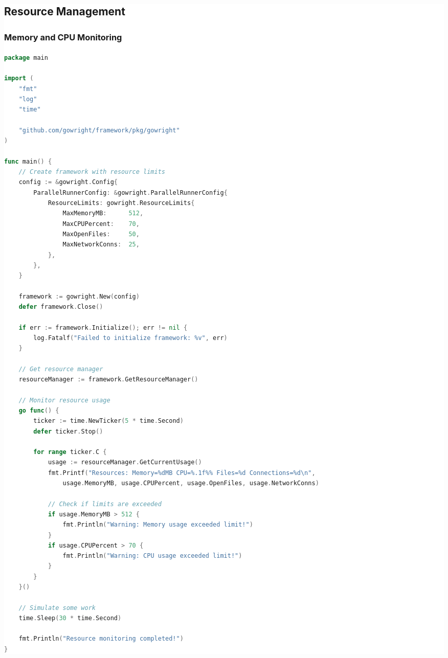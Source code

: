 ## Resource Management

### Memory and CPU Monitoring

```go
package main

import (
    "fmt"
    "log"
    "time"
    
    "github.com/gowright/framework/pkg/gowright"
)

func main() {
    // Create framework with resource limits
    config := &gowright.Config{
        ParallelRunnerConfig: &gowright.ParallelRunnerConfig{
            ResourceLimits: gowright.ResourceLimits{
                MaxMemoryMB:      512,
                MaxCPUPercent:    70,
                MaxOpenFiles:     50,
                MaxNetworkConns:  25,
            },
        },
    }
    
    framework := gowright.New(config)
    defer framework.Close()
    
    if err := framework.Initialize(); err != nil {
        log.Fatalf("Failed to initialize framework: %v", err)
    }
    
    // Get resource manager
    resourceManager := framework.GetResourceManager()
    
    // Monitor resource usage
    go func() {
        ticker := time.NewTicker(5 * time.Second)
        defer ticker.Stop()
        
        for range ticker.C {
            usage := resourceManager.GetCurrentUsage()
            fmt.Printf("Resources: Memory=%dMB CPU=%.1f%% Files=%d Connections=%d\n",
                usage.MemoryMB, usage.CPUPercent, usage.OpenFiles, usage.NetworkConns)
            
            // Check if limits are exceeded
            if usage.MemoryMB > 512 {
                fmt.Println("Warning: Memory usage exceeded limit!")
            }
            if usage.CPUPercent > 70 {
                fmt.Println("Warning: CPU usage exceeded limit!")
            }
        }
    }()
    
    // Simulate some work
    time.Sleep(30 * time.Second)
    
    fmt.Println("Resource monitoring completed!")
}
```